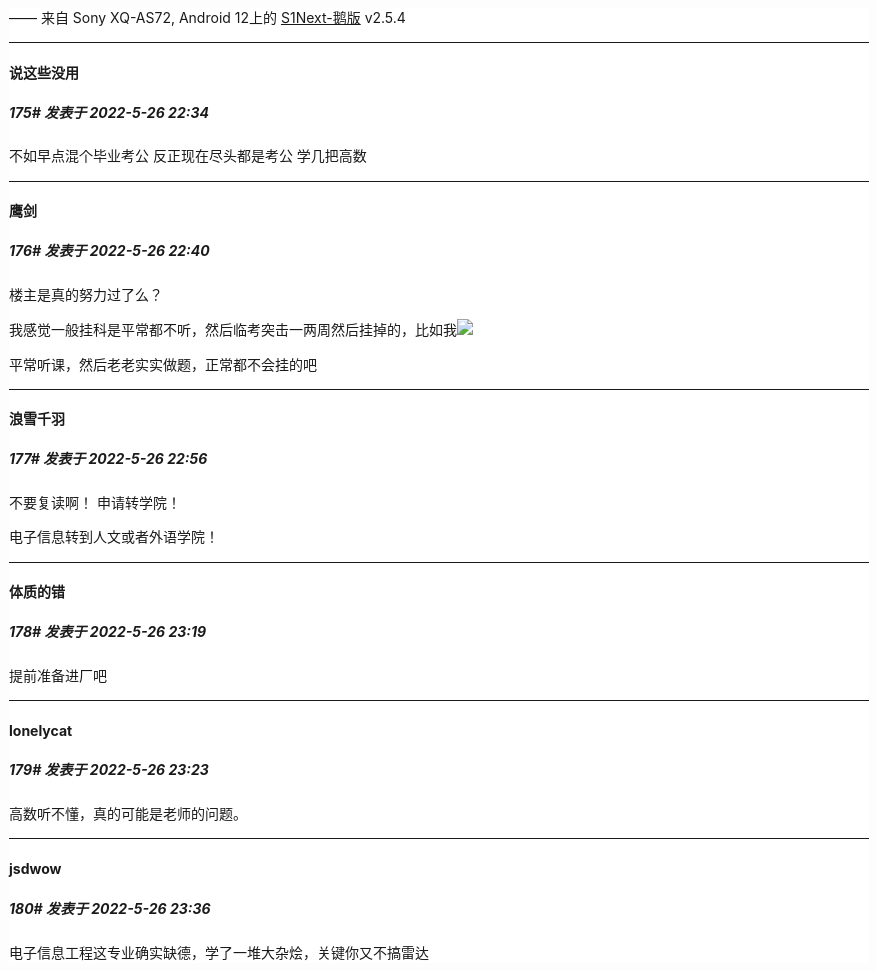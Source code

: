 —— 来自 Sony XQ-AS72, Android 12上的 [S1Next-鹅版](https://github.com/ykrank/S1-Next/releases) v2.5.4



*****

####  说这些没用  
##### 175#       发表于 2022-5-26 22:34

不如早点混个毕业考公 反正现在尽头都是考公 学几把高数

*****

####  鹰剑  
##### 176#       发表于 2022-5-26 22:40

楼主是真的努力过了么？

我感觉一般挂科是平常都不听，然后临考突击一两周然后挂掉的，比如我<img src="https://static.saraba1st.com/image/smiley/face2017/037.png" referrerpolicy="no-referrer">

平常听课，然后老老实实做题，正常都不会挂的吧



*****

####  浪雪千羽  
##### 177#       发表于 2022-5-26 22:56

不要复读啊！ 申请转学院！

电子信息转到人文或者外语学院！



*****

####  体质的错  
##### 178#       发表于 2022-5-26 23:19

提前准备进厂吧



*****

####  lonelycat  
##### 179#       发表于 2022-5-26 23:23

高数听不懂，真的可能是老师的问题。



*****

####  jsdwow  
##### 180#       发表于 2022-5-26 23:36

电子信息工程这专业确实缺德，学了一堆大杂烩，关键你又不搞雷达
